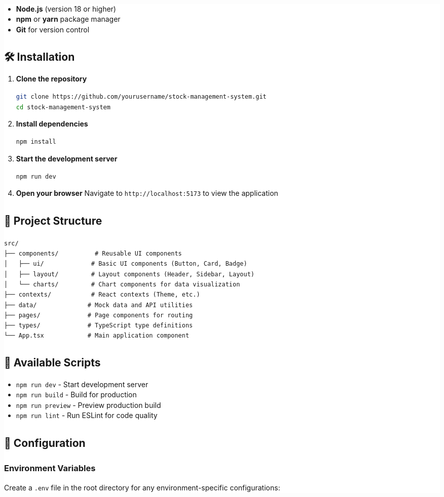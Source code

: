 - **Node.js** (version 18 or higher)
- **npm** or **yarn** package manager
- **Git** for version control

## 🛠️ Installation

1. **Clone the repository**
   ```bash
   git clone https://github.com/yourusername/stock-management-system.git
   cd stock-management-system
   ```

2. **Install dependencies**
   ```bash
   npm install
   ```

3. **Start the development server**
   ```bash
   npm run dev
   ```

4. **Open your browser**
   Navigate to `http://localhost:5173` to view the application

## 📁 Project Structure

```
src/
├── components/          # Reusable UI components
│   ├── ui/             # Basic UI components (Button, Card, Badge)
│   ├── layout/         # Layout components (Header, Sidebar, Layout)
│   └── charts/         # Chart components for data visualization
├── contexts/           # React contexts (Theme, etc.)
├── data/              # Mock data and API utilities
├── pages/             # Page components for routing
├── types/             # TypeScript type definitions
└── App.tsx            # Main application component
```

## 🎯 Available Scripts

- `npm run dev` - Start development server
- `npm run build` - Build for production
- `npm run preview` - Preview production build
- `npm run lint` - Run ESLint for code quality

## 🔧 Configuration

### Environment Variables

Create a `.env` file in the root directory for any environment-specific configurations:
